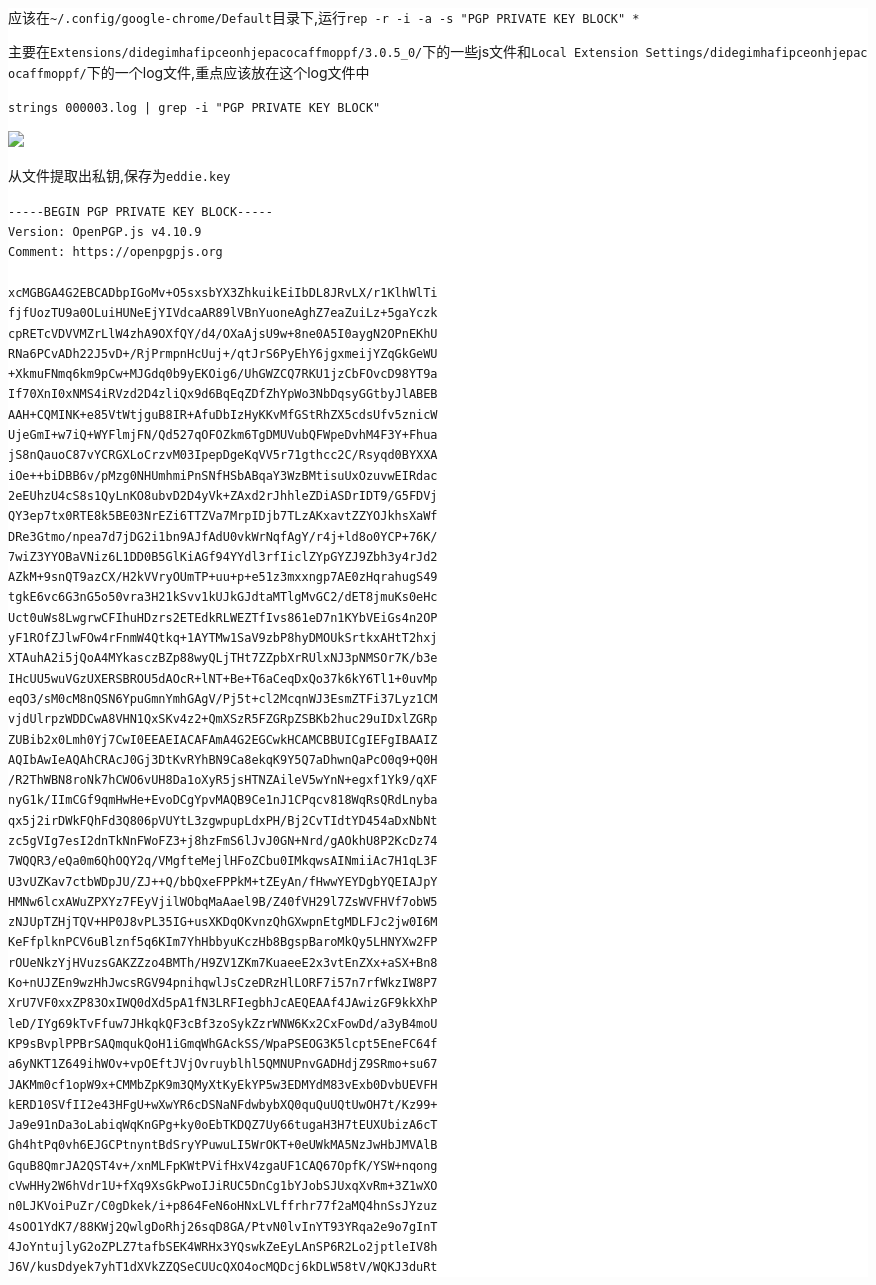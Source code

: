 应该在`~/.config/google-chrome/Default`目录下,运行`rep -r -i -a -s "PGP PRIVATE KEY BLOCK" *`

主要在`Extensions/didegimhafipceonhjepacocaffmoppf/3.0.5_0/`下的一些js文件和`Local Extension Settings/didegimhafipceonhjepacocaffmoppf/`下的一个log文件,重点应该放在这个log文件中

`strings 000003.log | grep -i "PGP PRIVATE KEY BLOCK"`

![](https://cdn.jsdelivr.net/gh/AMDyesIntelno/PicGoImg@master/202201302054097.png)

从文件提取出私钥,保存为`eddie.key`

```
-----BEGIN PGP PRIVATE KEY BLOCK-----
Version: OpenPGP.js v4.10.9
Comment: https://openpgpjs.org

xcMGBGA4G2EBCADbpIGoMv+O5sxsbYX3ZhkuikEiIbDL8JRvLX/r1KlhWlTi
fjfUozTU9a0OLuiHUNeEjYIVdcaAR89lVBnYuoneAghZ7eaZuiLz+5gaYczk
cpRETcVDVVMZrLlW4zhA9OXfQY/d4/OXaAjsU9w+8ne0A5I0aygN2OPnEKhU
RNa6PCvADh22J5vD+/RjPrmpnHcUuj+/qtJrS6PyEhY6jgxmeijYZqGkGeWU
+XkmuFNmq6km9pCw+MJGdq0b9yEKOig6/UhGWZCQ7RKU1jzCbFOvcD98YT9a
If70XnI0xNMS4iRVzd2D4zliQx9d6BqEqZDfZhYpWo3NbDqsyGGtbyJlABEB
AAH+CQMINK+e85VtWtjguB8IR+AfuDbIzHyKKvMfGStRhZX5cdsUfv5znicW
UjeGmI+w7iQ+WYFlmjFN/Qd527qOFOZkm6TgDMUVubQFWpeDvhM4F3Y+Fhua
jS8nQauoC87vYCRGXLoCrzvM03IpepDgeKqVV5r71gthcc2C/Rsyqd0BYXXA
iOe++biDBB6v/pMzg0NHUmhmiPnSNfHSbABqaY3WzBMtisuUxOzuvwEIRdac
2eEUhzU4cS8s1QyLnKO8ubvD2D4yVk+ZAxd2rJhhleZDiASDrIDT9/G5FDVj
QY3ep7tx0RTE8k5BE03NrEZi6TTZVa7MrpIDjb7TLzAKxavtZZYOJkhsXaWf
DRe3Gtmo/npea7d7jDG2i1bn9AJfAdU0vkWrNqfAgY/r4j+ld8o0YCP+76K/
7wiZ3YYOBaVNiz6L1DD0B5GlKiAGf94YYdl3rfIiclZYpGYZJ9Zbh3y4rJd2
AZkM+9snQT9azCX/H2kVVryOUmTP+uu+p+e51z3mxxngp7AE0zHqrahugS49
tgkE6vc6G3nG5o50vra3H21kSvv1kUJkGJdtaMTlgMvGC2/dET8jmuKs0eHc
Uct0uWs8LwgrwCFIhuHDzrs2ETEdkRLWEZTfIvs861eD7n1KYbVEiGs4n2OP
yF1ROfZJlwFOw4rFnmW4Qtkq+1AYTMw1SaV9zbP8hyDMOUkSrtkxAHtT2hxj
XTAuhA2i5jQoA4MYkasczBZp88wyQLjTHt7ZZpbXrRUlxNJ3pNMSOr7K/b3e
IHcUU5wuVGzUXERSBROU5dAOcR+lNT+Be+T6aCeqDxQo37k6kY6Tl1+0uvMp
eqO3/sM0cM8nQSN6YpuGmnYmhGAgV/Pj5t+cl2McqnWJ3EsmZTFi37Lyz1CM
vjdUlrpzWDDCwA8VHN1QxSKv4z2+QmXSzR5FZGRpZSBKb2huc29uIDxlZGRp
ZUBib2x0Lmh0Yj7CwI0EEAEIACAFAmA4G2EGCwkHCAMCBBUICgIEFgIBAAIZ
AQIbAwIeAQAhCRAcJ0Gj3DtKvRYhBN9Ca8ekqK9Y5Q7aDhwnQaPcO0q9+Q0H
/R2ThWBN8roNk7hCWO6vUH8Da1oXyR5jsHTNZAileV5wYnN+egxf1Yk9/qXF
nyG1k/IImCGf9qmHwHe+EvoDCgYpvMAQB9Ce1nJ1CPqcv818WqRsQRdLnyba
qx5j2irDWkFQhFd3Q806pVUYtL3zgwpupLdxPH/Bj2CvTIdtYD454aDxNbNt
zc5gVIg7esI2dnTkNnFWoFZ3+j8hzFmS6lJvJ0GN+Nrd/gAOkhU8P2KcDz74
7WQQR3/eQa0m6QhOQY2q/VMgfteMejlHFoZCbu0IMkqwsAINmiiAc7H1qL3F
U3vUZKav7ctbWDpJU/ZJ++Q/bbQxeFPPkM+tZEyAn/fHwwYEYDgbYQEIAJpY
HMNw6lcxAWuZPXYz7FEyVjilWObqMaAael9B/Z40fVH29l7ZsWVFHVf7obW5
zNJUpTZHjTQV+HP0J8vPL35IG+usXKDqOKvnzQhGXwpnEtgMDLFJc2jw0I6M
KeFfplknPCV6uBlznf5q6KIm7YhHbbyuKczHb8BgspBaroMkQy5LHNYXw2FP
rOUeNkzYjHVuzsGAKZZzo4BMTh/H9ZV1ZKm7KuaeeE2x3vtEnZXx+aSX+Bn8
Ko+nUJZEn9wzHhJwcsRGV94pnihqwlJsCzeDRzHlLORF7i57n7rfWkzIW8P7
XrU7VF0xxZP83OxIWQ0dXd5pA1fN3LRFIegbhJcAEQEAAf4JAwizGF9kkXhP
leD/IYg69kTvFfuw7JHkqkQF3cBf3zoSykZzrWNW6Kx2CxFowDd/a3yB4moU
KP9sBvplPPBrSAQmqukQoH1iGmqWhGAckSS/WpaPSEOG3K5lcpt5EneFC64f
a6yNKT1Z649ihWOv+vpOEftJVjOvruyblhl5QMNUPnvGADHdjZ9SRmo+su67
JAKMm0cf1opW9x+CMMbZpK9m3QMyXtKyEkYP5w3EDMYdM83vExb0DvbUEVFH
kERD10SVfII2e43HFgU+wXwYR6cDSNaNFdwbybXQ0quQuUQtUwOH7t/Kz99+
Ja9e91nDa3oLabiqWqKnGPg+ky0oEbTKDQZ7Uy66tugaH3H7tEUXUbizA6cT
Gh4htPq0vh6EJGCPtnyntBdSryYPuwuLI5WrOKT+0eUWkMA5NzJwHbJMVAlB
GquB8QmrJA2QST4v+/xnMLFpKWtPVifHxV4zgaUF1CAQ67OpfK/YSW+nqong
cVwHHy2W6hVdr1U+fXq9XsGkPwoIJiRUC5DnCg1bYJobSJUxqXvRm+3Z1wXO
n0LJKVoiPuZr/C0gDkek/i+p864FeN6oHNxLVLffrhr77f2aMQ4hnSsJYzuz
4sOO1YdK7/88KWj2QwlgDoRhj26sqD8GA/PtvN0lvInYT93YRqa2e9o7gInT
4JoYntujlyG2oZPLZ7tafbSEK4WRHx3YQswkZeEyLAnSP6R2Lo2jptleIV8h
J6V/kusDdyek7yhT1dXVkZZQSeCUUcQXO4ocMQDcj6kDLW58tV/WQKJ3duRt
```